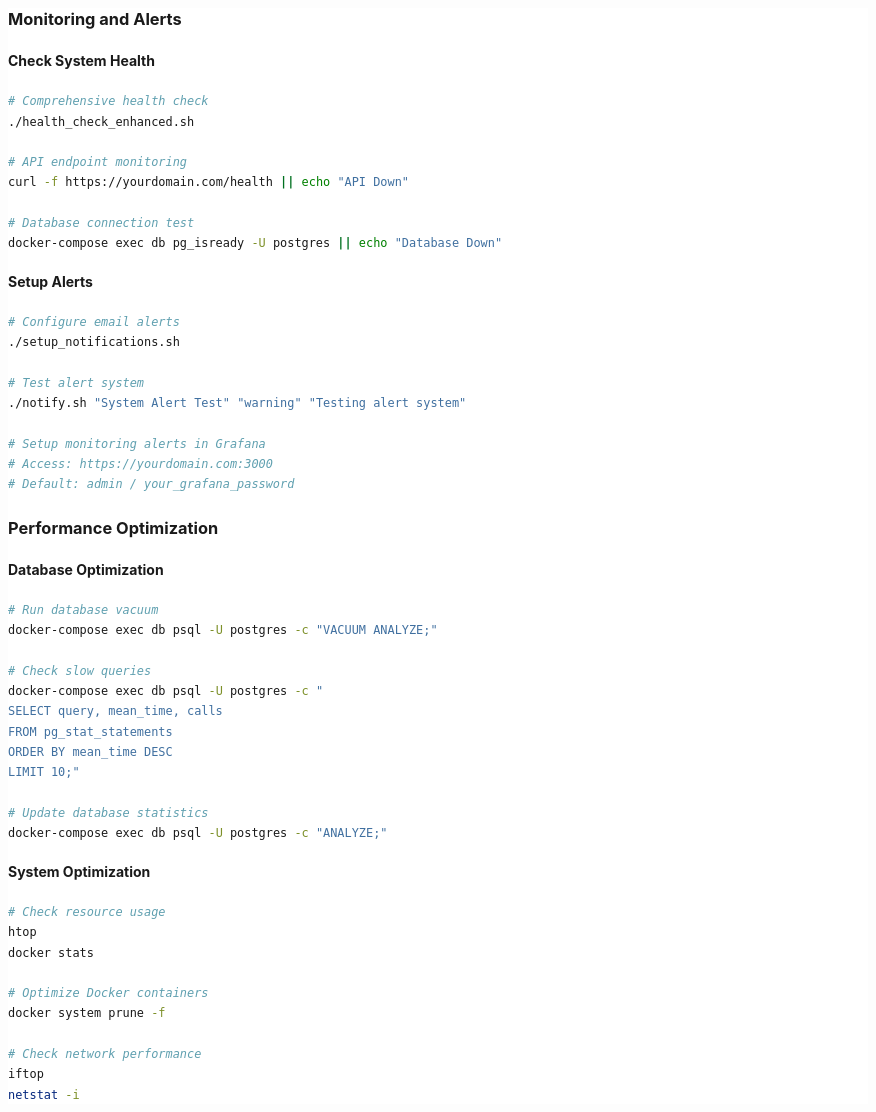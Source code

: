 ### **Monitoring and Alerts**

#### Check System Health
```bash
# Comprehensive health check
./health_check_enhanced.sh

# API endpoint monitoring
curl -f https://yourdomain.com/health || echo "API Down"

# Database connection test
docker-compose exec db pg_isready -U postgres || echo "Database Down"
```

#### Setup Alerts
```bash
# Configure email alerts
./setup_notifications.sh

# Test alert system
./notify.sh "System Alert Test" "warning" "Testing alert system"

# Setup monitoring alerts in Grafana
# Access: https://yourdomain.com:3000
# Default: admin / your_grafana_password
```

### **Performance Optimization**

#### Database Optimization
```bash
# Run database vacuum
docker-compose exec db psql -U postgres -c "VACUUM ANALYZE;"

# Check slow queries
docker-compose exec db psql -U postgres -c "
SELECT query, mean_time, calls 
FROM pg_stat_statements 
ORDER BY mean_time DESC 
LIMIT 10;"

# Update database statistics
docker-compose exec db psql -U postgres -c "ANALYZE;"
```

#### System Optimization
```bash
# Check resource usage
htop
docker stats

# Optimize Docker containers
docker system prune -f

# Check network performance
iftop
netstat -i
```
